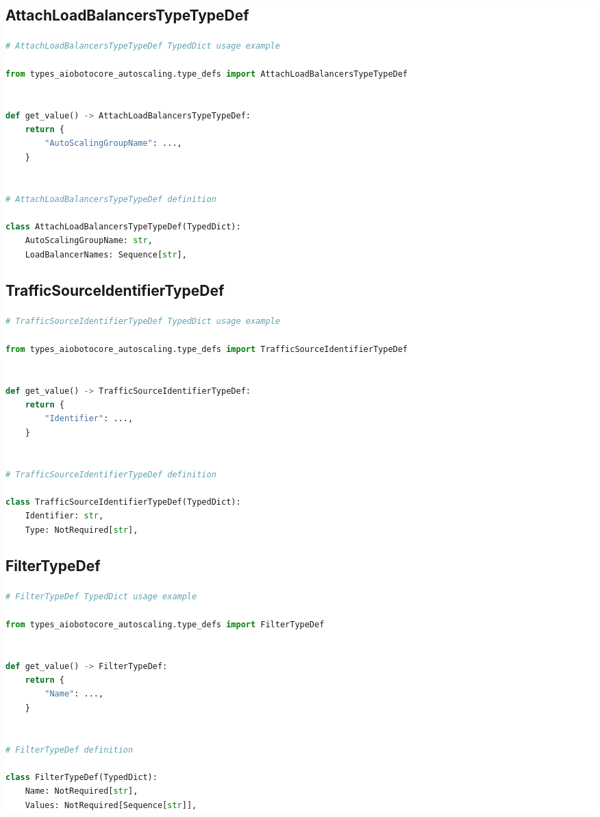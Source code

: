 ## AttachLoadBalancersTypeTypeDef

```python
# AttachLoadBalancersTypeTypeDef TypedDict usage example

from types_aiobotocore_autoscaling.type_defs import AttachLoadBalancersTypeTypeDef


def get_value() -> AttachLoadBalancersTypeTypeDef:
    return {
        "AutoScalingGroupName": ...,
    }


# AttachLoadBalancersTypeTypeDef definition

class AttachLoadBalancersTypeTypeDef(TypedDict):
    AutoScalingGroupName: str,
    LoadBalancerNames: Sequence[str],
```

## TrafficSourceIdentifierTypeDef

```python
# TrafficSourceIdentifierTypeDef TypedDict usage example

from types_aiobotocore_autoscaling.type_defs import TrafficSourceIdentifierTypeDef


def get_value() -> TrafficSourceIdentifierTypeDef:
    return {
        "Identifier": ...,
    }


# TrafficSourceIdentifierTypeDef definition

class TrafficSourceIdentifierTypeDef(TypedDict):
    Identifier: str,
    Type: NotRequired[str],
```

## FilterTypeDef

```python
# FilterTypeDef TypedDict usage example

from types_aiobotocore_autoscaling.type_defs import FilterTypeDef


def get_value() -> FilterTypeDef:
    return {
        "Name": ...,
    }


# FilterTypeDef definition

class FilterTypeDef(TypedDict):
    Name: NotRequired[str],
    Values: NotRequired[Sequence[str]],
```
